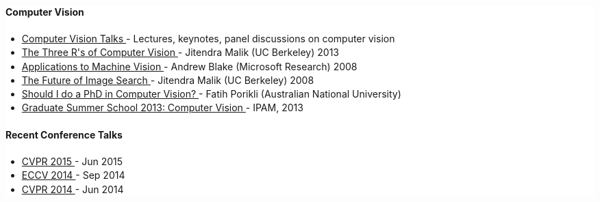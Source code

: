 <h4>
 Computer Vision
</h4>
<ul>
 <li>
  <a href="http://www.computervisiontalks.com/">
   Computer Vision Talks
  </a>
  - Lectures, keynotes, panel discussions on computer vision
 </li>
 <li>
  <a href="https://www.youtube.com/watch?v=Mqg6eorYRIQ">
   The Three R's of Computer Vision
  </a>
  - Jitendra Malik (UC Berkeley) 2013
 </li>
 <li>
  <a href="http://videolectures.net/epsrcws08_blake_amv/">
   Applications to Machine Vision
  </a>
  - Andrew Blake (Microsoft Research) 2008
 </li>
 <li>
  <a href="http://videolectures.net/kdd08_malik_fis/?q=image">
   The Future of Image Search
  </a>
  - Jitendra Malik (UC Berkeley) 2008
 </li>
 <li>
  <a href="https://www.youtube.com/watch?v=M17oGxh3Ny8">
   Should I do a PhD in Computer Vision?
  </a>
  - Fatih Porikli (Australian National University)
 </li>
 <li>
  <a href="http://www.ipam.ucla.edu/programs/summer-schools/graduate-summer-school-computer-vision/?tab=schedule">
   Graduate Summer School 2013: Computer Vision
  </a>
  - IPAM, 2013
 </li>
</ul>
<h4>
 Recent Conference Talks
</h4>
<ul>
 <li>
  <a href="http://www.pamitc.org/cvpr15/">
   CVPR 2015
  </a>
  - Jun 2015
 </li>
 <li>
  <a href="http://videolectures.net/eccv2014_zurich/">
   ECCV 2014
  </a>
  - Sep 2014
 </li>
 <li>
  <a href="http://techtalks.tv/cvpr-2014-oral-talks/">
   CVPR 2014
  </a>
  - Jun 2014
 </li>